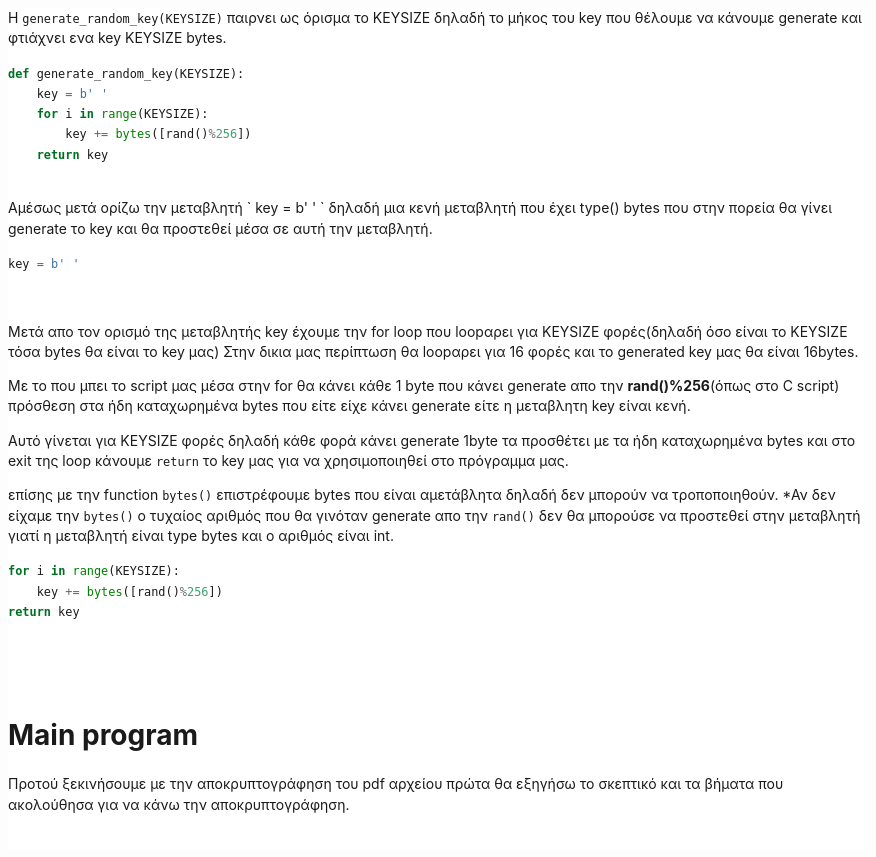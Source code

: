 Η `generate_random_key(KEYSIZE)` παιρνει ως όρισμα το KEYSIZE δηλαδή το μήκος του key που θέλουμε να κάνουμε generate και φτιάχνει ενα key KEYSIZE bytes. 

```python
def generate_random_key(KEYSIZE): 
	key = b' '
	for i in range(KEYSIZE):
 		key += bytes([rand()%256])
	return key
```


<br>
Αμέσως μετά ορίζω την μεταβλητή  ` key = b' ' ` δηλαδή μια κενή μεταβλητή που έχει type() bytes που στην πορεία θα γίνει generate το key και θα προστεθεί μέσα σε αυτή την μεταβλητή.

```python
key = b' '
``` 


<br>

Μετά απο τον ορισμό της μεταβλητής key έχουμε την for loop που loopαρει για KEYSIZE φορές(δηλαδή όσο είναι το KEYSIZE τόσα bytes θα είναι το key μας) Στην δικια μας περίπτωση  θα loopαρει για 16 φορές και το generated key μας θα είναι 16bytes.

Με το που μπει το script μας μέσα στην for θα κάνει κάθε 1 byte που κάνει generate απο την <b>rand()%256</b>(όπως στο C script) πρόσθεση στα ήδη καταχωρημένα bytes που είτε είχε κάνει generate είτε η μεταβλητη key είναι κενή.

Αυτό γίνεται για KEYSIZE φορές δηλαδή κάθε φορά κάνει generate 1byte τα προσθέτει με τα ήδη καταχωρημένα bytes και στο exit της loop κάνουμε `return` το key μας για να χρησιμοποιηθεί στο πρόγραμμα μας.


επίσης με την function `bytes()` επιστρέφουμε bytes που είναι αμετάβλητα δηλαδή δεν μπορούν να τροποποιηθούν. *Αν δεν είχαμε την `bytes()` ο τυχαίος αριθμός που θα γινόταν generate απο την `rand()` δεν θα μπορούσε να προστεθεί στην μεταβλητή γιατί η μεταβλητή είναι type bytes και ο αριθμός είναι int.



```python
for i in range(KEYSIZE):
	key += bytes([rand()%256])
return key
```


<br>
<br>

# Main program

Προτού ξεκινήσουμε με την αποκρυπτογράφηση του pdf αρχείου πρώτα θα εξηγήσω το σκεπτικό και τα βήματα που ακολούθησα για να κάνω την αποκρυπτογράφηση.

<br>
